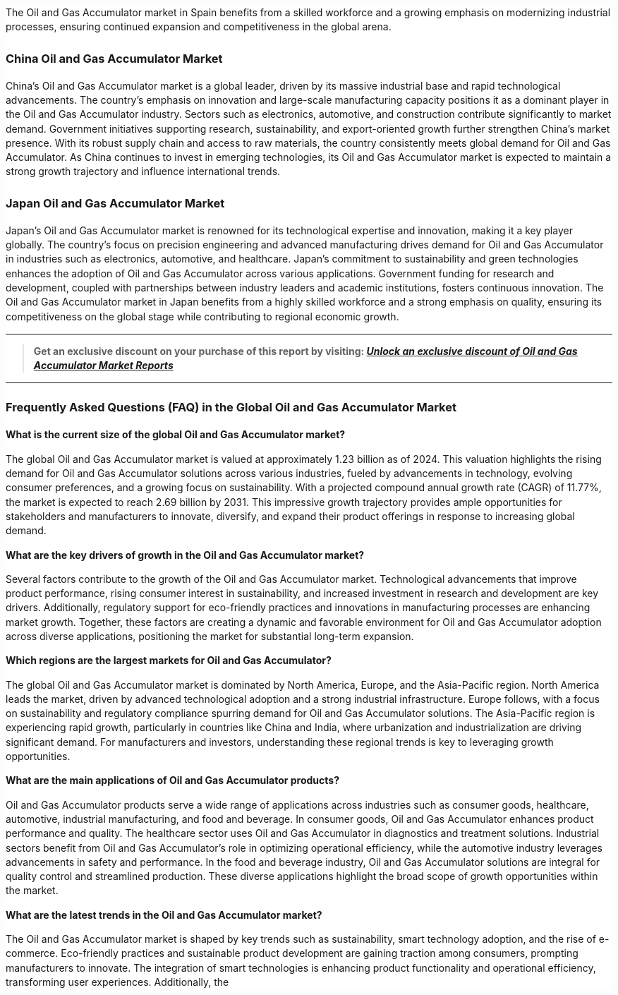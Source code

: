 The Oil and Gas Accumulator market in Spain benefits from a skilled workforce and a growing emphasis on modernizing industrial processes, ensuring continued expansion and competitiveness in the global arena.</p><h3>China Oil and Gas Accumulator Market</h3><p>China&rsquo;s Oil and Gas Accumulator market is a global leader, driven by its massive industrial base and rapid technological advancements. The country&rsquo;s emphasis on innovation and large-scale manufacturing capacity positions it as a dominant player in the Oil and Gas Accumulator industry. Sectors such as electronics, automotive, and construction contribute significantly to market demand. Government initiatives supporting research, sustainability, and export-oriented growth further strengthen China&rsquo;s market presence. With its robust supply chain and access to raw materials, the country consistently meets global demand for Oil and Gas Accumulator. As China continues to invest in emerging technologies, its Oil and Gas Accumulator market is expected to maintain a strong growth trajectory and influence international trends.</p><h3>Japan Oil and Gas Accumulator Market</h3><p>Japan&rsquo;s Oil and Gas Accumulator market is renowned for its technological expertise and innovation, making it a key player globally. The country&rsquo;s focus on precision engineering and advanced manufacturing drives demand for Oil and Gas Accumulator in industries such as electronics, automotive, and healthcare. Japan&rsquo;s commitment to sustainability and green technologies enhances the adoption of Oil and Gas Accumulator across various applications. Government funding for research and development, coupled with partnerships between industry leaders and academic institutions, fosters continuous innovation. The Oil and Gas Accumulator market in Japan benefits from a highly skilled workforce and a strong emphasis on quality, ensuring its competitiveness on the global stage while contributing to regional economic growth.</p><hr /><blockquote><p><strong>Get an exclusive discount on your purchase of this report by visiting: <em><a href="://marketresearchpulse.com/ask-for-discount/36997?utm_source=Github&amp;utm_medium=0115">Unlock an exclusive discount of Oil and Gas Accumulator Market Reports</a></em>&nbsp;</strong></p></blockquote><hr /><h3>Frequently Asked Questions (FAQ) in the Global Oil and Gas Accumulator Market</h3><p><strong>What is the current size of the global Oil and Gas Accumulator market?</strong></p><p>The global Oil and Gas Accumulator market is valued at approximately 1.23 billion as of 2024. This valuation highlights the rising demand for Oil and Gas Accumulator solutions across various industries, fueled by advancements in technology, evolving consumer preferences, and a growing focus on sustainability. With a projected compound annual growth rate (CAGR) of 11.77%, the market is expected to reach 2.69 billion by 2031. This impressive growth trajectory provides ample opportunities for stakeholders and manufacturers to innovate, diversify, and expand their product offerings in response to increasing global demand.</p><p><strong>What are the key drivers of growth in the Oil and Gas Accumulator market?</strong></p><p>Several factors contribute to the growth of the Oil and Gas Accumulator market. Technological advancements that improve product performance, rising consumer interest in sustainability, and increased investment in research and development are key drivers. Additionally, regulatory support for eco-friendly practices and innovations in manufacturing processes are enhancing market growth. Together, these factors are creating a dynamic and favorable environment for Oil and Gas Accumulator adoption across diverse applications, positioning the market for substantial long-term expansion.</p><p><strong>Which regions are the largest markets for Oil and Gas Accumulator?</strong></p><p>The global Oil and Gas Accumulator market is dominated by North America, Europe, and the Asia-Pacific region. North America leads the market, driven by advanced technological adoption and a strong industrial infrastructure. Europe follows, with a focus on sustainability and regulatory compliance spurring demand for Oil and Gas Accumulator solutions. The Asia-Pacific region is experiencing rapid growth, particularly in countries like China and India, where urbanization and industrialization are driving significant demand. For manufacturers and investors, understanding these regional trends is key to leveraging growth opportunities.</p><p><strong>What are the main applications of Oil and Gas Accumulator products?</strong></p><p>Oil and Gas Accumulator products serve a wide range of applications across industries such as consumer goods, healthcare, automotive, industrial manufacturing, and food and beverage. In consumer goods, Oil and Gas Accumulator enhances product performance and quality. The healthcare sector uses Oil and Gas Accumulator in diagnostics and treatment solutions. Industrial sectors benefit from Oil and Gas Accumulator&rsquo;s role in optimizing operational efficiency, while the automotive industry leverages advancements in safety and performance. In the food and beverage industry, Oil and Gas Accumulator solutions are integral for quality control and streamlined production. These diverse applications highlight the broad scope of growth opportunities within the market.</p><p><strong>What are the latest trends in the Oil and Gas Accumulator market?</strong></p><p>The Oil and Gas Accumulator market is shaped by key trends such as sustainability, smart technology adoption, and the rise of e-commerce. Eco-friendly practices and sustainable product development are gaining traction among consumers, prompting manufacturers to innovate. The integration of smart technologies is enhancing product functionality and operational efficiency, transforming user experiences. Additionally, the